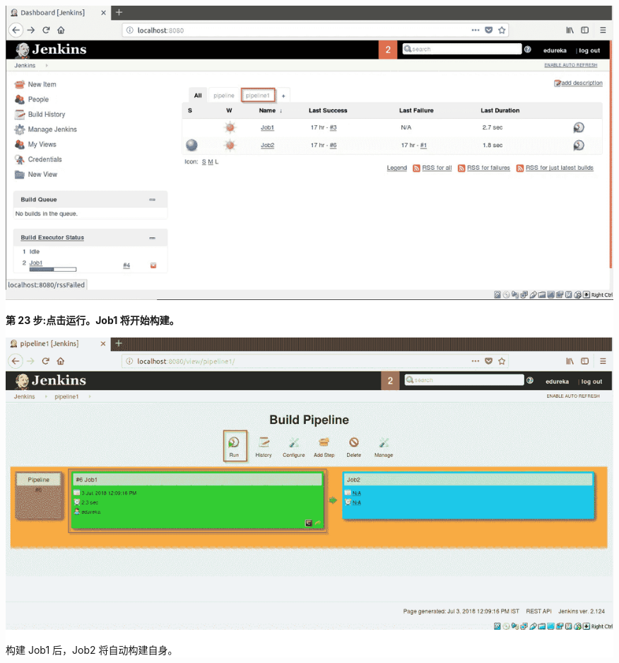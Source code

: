 ![](img/28bad118c98b7f787f139ffc6753dbaa.png)

**第 23 步:**点击**运行。Job1 将开始构建。**

![](img/77c8fd508520803b8c6c3b5145aadce8.png)

构建 Job1 后，Job2 将自动构建自身。
